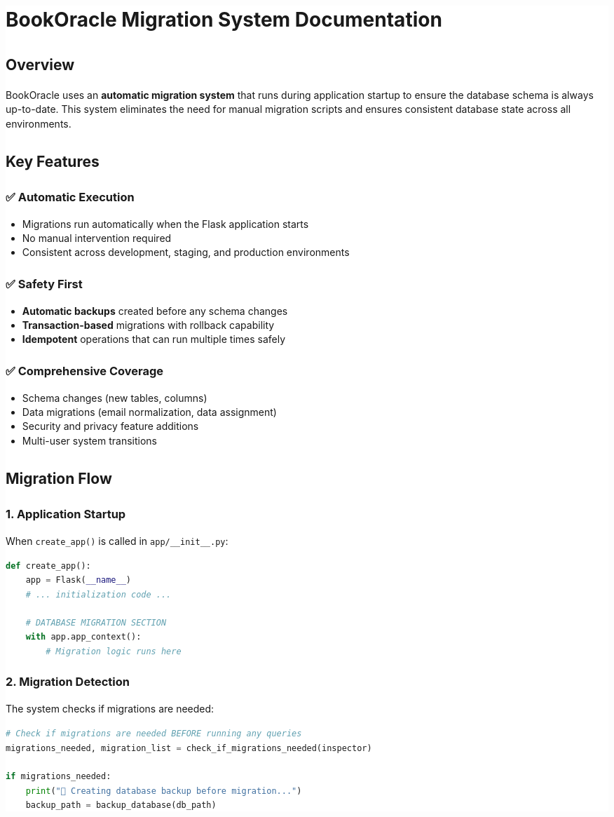 # BookOracle Migration System Documentation

## Overview

BookOracle uses an **automatic migration system** that runs during application startup to ensure the database schema is always up-to-date. This system eliminates the need for manual migration scripts and ensures consistent database state across all environments.

## Key Features

### ✅ Automatic Execution
- Migrations run automatically when the Flask application starts
- No manual intervention required
- Consistent across development, staging, and production environments

### ✅ Safety First
- **Automatic backups** created before any schema changes
- **Transaction-based** migrations with rollback capability
- **Idempotent** operations that can run multiple times safely

### ✅ Comprehensive Coverage
- Schema changes (new tables, columns)
- Data migrations (email normalization, data assignment)
- Security and privacy feature additions
- Multi-user system transitions

## Migration Flow

### 1. Application Startup
When `create_app()` is called in `app/__init__.py`:

```python
def create_app():
    app = Flask(__name__)
    # ... initialization code ...
    
    # DATABASE MIGRATION SECTION
    with app.app_context():
        # Migration logic runs here
```

### 2. Migration Detection
The system checks if migrations are needed:

```python
# Check if migrations are needed BEFORE running any queries
migrations_needed, migration_list = check_if_migrations_needed(inspector)

if migrations_needed:
    print("🔄 Creating database backup before migration...")
    backup_path = backup_database(db_path)
```
